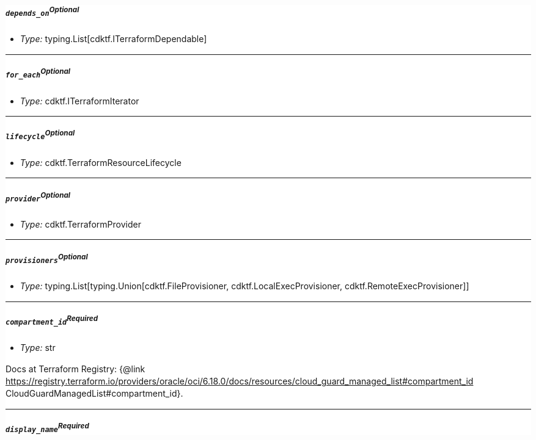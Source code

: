 ##### `depends_on`<sup>Optional</sup> <a name="depends_on" id="rhizo-co-terraform-provider-oci.cloudGuardManagedList.CloudGuardManagedList.Initializer.parameter.dependsOn"></a>

- *Type:* typing.List[cdktf.ITerraformDependable]

---

##### `for_each`<sup>Optional</sup> <a name="for_each" id="rhizo-co-terraform-provider-oci.cloudGuardManagedList.CloudGuardManagedList.Initializer.parameter.forEach"></a>

- *Type:* cdktf.ITerraformIterator

---

##### `lifecycle`<sup>Optional</sup> <a name="lifecycle" id="rhizo-co-terraform-provider-oci.cloudGuardManagedList.CloudGuardManagedList.Initializer.parameter.lifecycle"></a>

- *Type:* cdktf.TerraformResourceLifecycle

---

##### `provider`<sup>Optional</sup> <a name="provider" id="rhizo-co-terraform-provider-oci.cloudGuardManagedList.CloudGuardManagedList.Initializer.parameter.provider"></a>

- *Type:* cdktf.TerraformProvider

---

##### `provisioners`<sup>Optional</sup> <a name="provisioners" id="rhizo-co-terraform-provider-oci.cloudGuardManagedList.CloudGuardManagedList.Initializer.parameter.provisioners"></a>

- *Type:* typing.List[typing.Union[cdktf.FileProvisioner, cdktf.LocalExecProvisioner, cdktf.RemoteExecProvisioner]]

---

##### `compartment_id`<sup>Required</sup> <a name="compartment_id" id="rhizo-co-terraform-provider-oci.cloudGuardManagedList.CloudGuardManagedList.Initializer.parameter.compartmentId"></a>

- *Type:* str

Docs at Terraform Registry: {@link https://registry.terraform.io/providers/oracle/oci/6.18.0/docs/resources/cloud_guard_managed_list#compartment_id CloudGuardManagedList#compartment_id}.

---

##### `display_name`<sup>Required</sup> <a name="display_name" id="rhizo-co-terraform-provider-oci.cloudGuardManagedList.CloudGuardManagedList.Initializer.parameter.displayName"></a>
